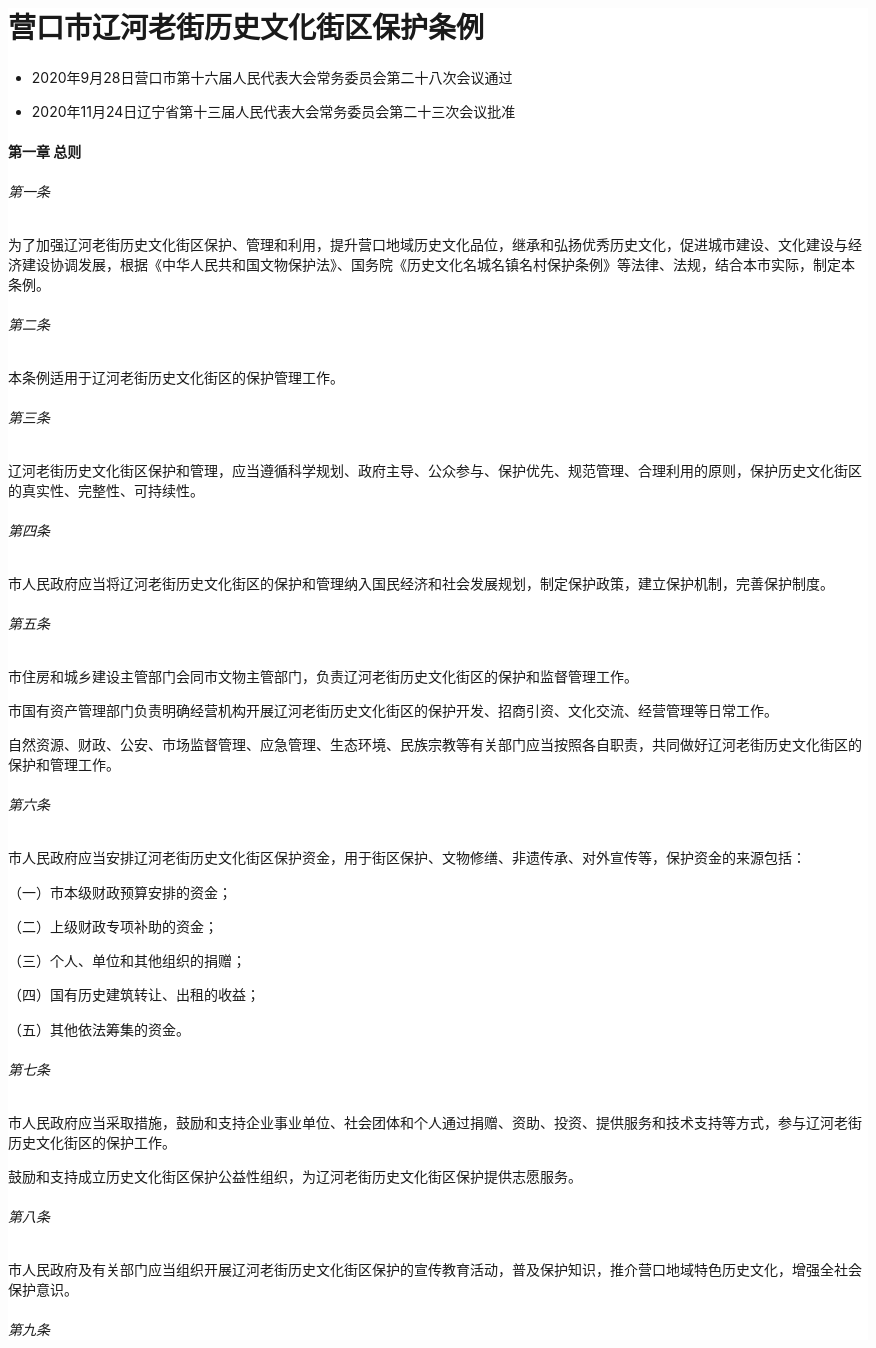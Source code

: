 # 营口市辽河老街历史文化街区保护条例

- 2020年9月28日营口市第十六届人民代表大会常务委员会第二十八次会议通过

- 2020年11月24日辽宁省第十三届人民代表大会常务委员会第二十三次会议批准



#### 第一章 总则

###### 第一条

为了加强辽河老街历史文化街区保护、管理和利用，提升营口地域历史文化品位，继承和弘扬优秀历史文化，促进城市建设、文化建设与经济建设协调发展，根据《中华人民共和国文物保护法》、国务院《历史文化名城名镇名村保护条例》等法律、法规，结合本市实际，制定本条例。

###### 第二条

本条例适用于辽河老街历史文化街区的保护管理工作。

###### 第三条

辽河老街历史文化街区保护和管理，应当遵循科学规划、政府主导、公众参与、保护优先、规范管理、合理利用的原则，保护历史文化街区的真实性、完整性、可持续性。

###### 第四条

市人民政府应当将辽河老街历史文化街区的保护和管理纳入国民经济和社会发展规划，制定保护政策，建立保护机制，完善保护制度。

###### 第五条

市住房和城乡建设主管部门会同市文物主管部门，负责辽河老街历史文化街区的保护和监督管理工作。

市国有资产管理部门负责明确经营机构开展辽河老街历史文化街区的保护开发、招商引资、文化交流、经营管理等日常工作。

自然资源、财政、公安、市场监督管理、应急管理、生态环境、民族宗教等有关部门应当按照各自职责，共同做好辽河老街历史文化街区的保护和管理工作。

###### 第六条

市人民政府应当安排辽河老街历史文化街区保护资金，用于街区保护、文物修缮、非遗传承、对外宣传等，保护资金的来源包括：

（一）市本级财政预算安排的资金；

（二）上级财政专项补助的资金；

（三）个人、单位和其他组织的捐赠；

（四）国有历史建筑转让、出租的收益；

（五）其他依法筹集的资金。

###### 第七条

市人民政府应当采取措施，鼓励和支持企业事业单位、社会团体和个人通过捐赠、资助、投资、提供服务和技术支持等方式，参与辽河老街历史文化街区的保护工作。

鼓励和支持成立历史文化街区保护公益性组织，为辽河老街历史文化街区保护提供志愿服务。

###### 第八条

市人民政府及有关部门应当组织开展辽河老街历史文化街区保护的宣传教育活动，普及保护知识，推介营口地域特色历史文化，增强全社会保护意识。

###### 第九条
